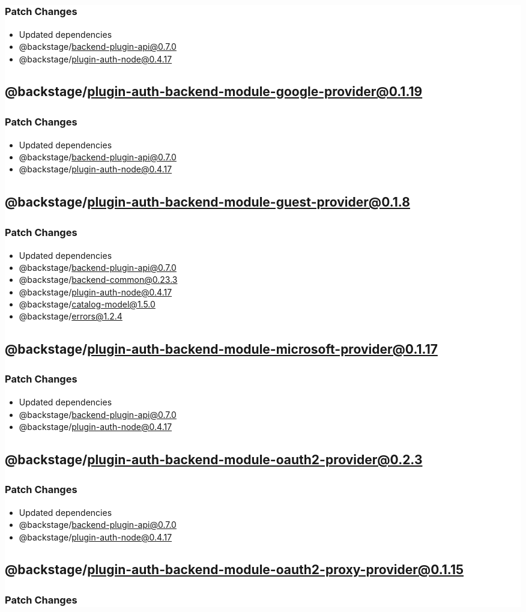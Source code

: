 ### Patch Changes

- Updated dependencies
 - @backstage/backend-plugin-api@0.7.0
 - @backstage/plugin-auth-node@0.4.17

## @backstage/plugin-auth-backend-module-google-provider@0.1.19

### Patch Changes

- Updated dependencies
 - @backstage/backend-plugin-api@0.7.0
 - @backstage/plugin-auth-node@0.4.17

## @backstage/plugin-auth-backend-module-guest-provider@0.1.8

### Patch Changes

- Updated dependencies
 - @backstage/backend-plugin-api@0.7.0
 - @backstage/backend-common@0.23.3
 - @backstage/plugin-auth-node@0.4.17
 - @backstage/catalog-model@1.5.0
 - @backstage/errors@1.2.4

## @backstage/plugin-auth-backend-module-microsoft-provider@0.1.17

### Patch Changes

- Updated dependencies
 - @backstage/backend-plugin-api@0.7.0
 - @backstage/plugin-auth-node@0.4.17

## @backstage/plugin-auth-backend-module-oauth2-provider@0.2.3

### Patch Changes

- Updated dependencies
 - @backstage/backend-plugin-api@0.7.0
 - @backstage/plugin-auth-node@0.4.17

## @backstage/plugin-auth-backend-module-oauth2-proxy-provider@0.1.15

### Patch Changes
